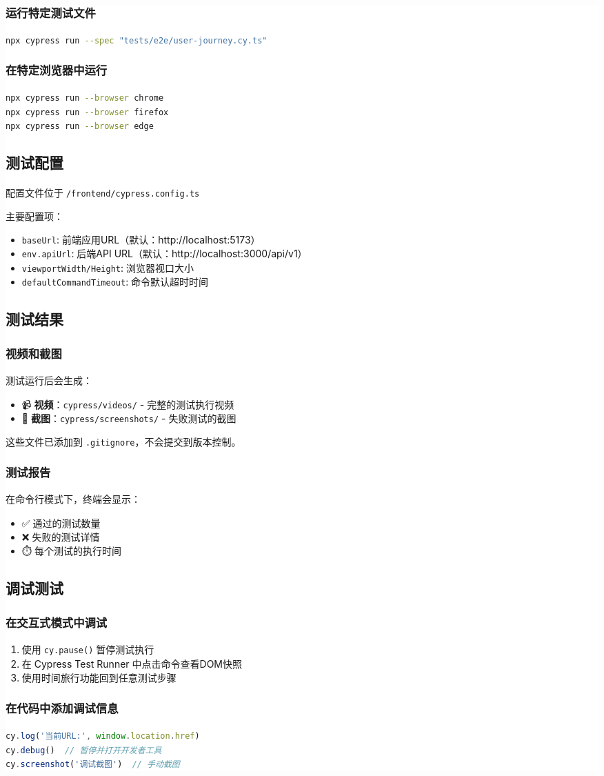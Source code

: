 ### 运行特定测试文件

```bash
npx cypress run --spec "tests/e2e/user-journey.cy.ts"
```

### 在特定浏览器中运行

```bash
npx cypress run --browser chrome
npx cypress run --browser firefox
npx cypress run --browser edge
```

## 测试配置

配置文件位于 `/frontend/cypress.config.ts`

主要配置项：
- `baseUrl`: 前端应用URL（默认：http://localhost:5173）
- `env.apiUrl`: 后端API URL（默认：http://localhost:3000/api/v1）
- `viewportWidth/Height`: 浏览器视口大小
- `defaultCommandTimeout`: 命令默认超时时间

## 测试结果

### 视频和截图

测试运行后会生成：
- 📹 **视频**：`cypress/videos/` - 完整的测试执行视频
- 📸 **截图**：`cypress/screenshots/` - 失败测试的截图

这些文件已添加到 `.gitignore`，不会提交到版本控制。

### 测试报告

在命令行模式下，终端会显示：
- ✅ 通过的测试数量
- ❌ 失败的测试详情
- ⏱️ 每个测试的执行时间

## 调试测试

### 在交互式模式中调试

1. 使用 `cy.pause()` 暂停测试执行
2. 在 Cypress Test Runner 中点击命令查看DOM快照
3. 使用时间旅行功能回到任意测试步骤

### 在代码中添加调试信息

```typescript
cy.log('当前URL:', window.location.href)
cy.debug()  // 暂停并打开开发者工具
cy.screenshot('调试截图')  // 手动截图
```
